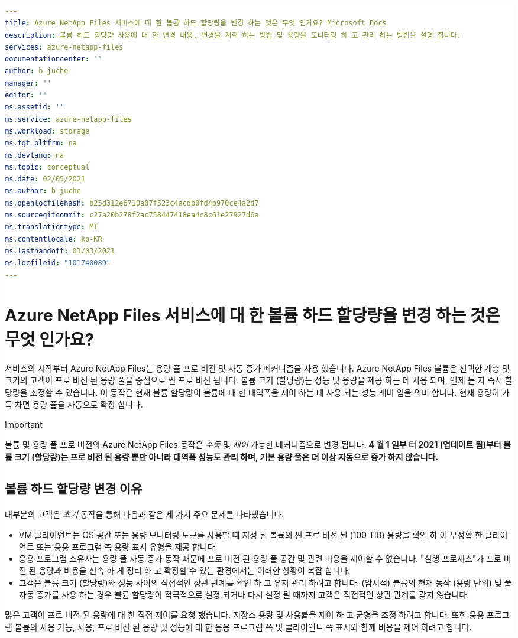 ```yaml
---
title: Azure NetApp Files 서비스에 대 한 볼륨 하드 할당량을 변경 하는 것은 무엇 인가요? Microsoft Docs
description: 볼륨 하드 할당량 사용에 대 한 변경 내용, 변경을 계획 하는 방법 및 용량을 모니터링 하 고 관리 하는 방법을 설명 합니다.
services: azure-netapp-files
documentationcenter: ''
author: b-juche
manager: ''
editor: ''
ms.assetid: ''
ms.service: azure-netapp-files
ms.workload: storage
ms.tgt_pltfrm: na
ms.devlang: na
ms.topic: conceptual
ms.date: 02/05/2021
ms.author: b-juche
ms.openlocfilehash: b25d312e6710a07f523c4acdb0fd4b970ce4a2d7
ms.sourcegitcommit: c27a20b278f2ac758447418ea4c8c61e27927d6a
ms.translationtype: MT
ms.contentlocale: ko-KR
ms.lasthandoff: 03/03/2021
ms.locfileid: "101740089"
---
```

# <a name="what-changing-to-volume-hard-quota-means-for-your-azure-netapp-files-service"></a>Azure NetApp Files 서비스에 대 한 볼륨 하드 할당량을 변경 하는 것은 무엇 인가요?

서비스의 시작부터 Azure NetApp Files는 용량 풀 프로 비전 및 자동 증가 메커니즘을 사용 했습니다. Azure NetApp Files 볼륨은 선택한 계층 및 크기의 고객이 프로 비전 된 용량 풀을 중심으로 씬 프로 비전 됩니다. 볼륨 크기 (할당량)는 성능 및 용량을 제공 하는 데 사용 되며, 언제 든 지 즉시 할당량을 조정할 수 있습니다. 이 동작은 현재 볼륨 할당량이 볼륨에 대 한 대역폭을 제어 하는 데 사용 되는 성능 레버 임을 의미 합니다. 현재 용량이 가득 차면 용량 풀을 자동으로 확장 합니다.   

> [!IMPORTANT] 
> 볼륨 및 용량 풀 프로 비전의 Azure NetApp Files 동작은 *수동* 및 *제어* 가능한 메커니즘으로 변경 됩니다. **4 월 1 일부 터 2021 (업데이트 됨)부터 볼륨 크기 (할당량)는 프로 비전 된 용량 뿐만 아니라 대역폭 성능도 관리 하며, 기본 용량 풀은 더 이상 자동으로 증가 하지 않습니다.** 

## <a name="reasons-for-the-change-to-volume-hard-quota"></a>볼륨 하드 할당량 변경 이유

대부분의 고객은 *초기* 동작을 통해 다음과 같은 세 가지 주요 문제를 나타냈습니다.
* VM 클라이언트는 OS 공간 또는 용량 모니터링 도구를 사용할 때 지정 된 볼륨의 씬 프로 비전 된 (100 TiB) 용량을 확인 하 여 부정확 한 클라이언트 또는 응용 프로그램 측 용량 표시 유형을 제공 합니다.
* 응용 프로그램 소유자는 용량 풀 자동 증가 동작 때문에 프로 비전 된 용량 풀 공간 및 관련 비용을 제어할 수 없습니다. "실행 프로세스"가 프로 비전 된 용량과 비용을 신속 하 게 정리 하 고 확장할 수 있는 환경에서는 이러한 상황이 복잡 합니다.
* 고객은 볼륨 크기 (할당량)와 성능 사이의 직접적인 상관 관계를 확인 하 고 유지 관리 하려고 합니다. (암시적) 볼륨의 현재 동작 (용량 단위) 및 풀 자동 증가를 사용 하는 경우 볼륨 할당량이 적극적으로 설정 되거나 다시 설정 될 때까지 고객은 직접적인 상관 관계를 갖지 않습니다. 

많은 고객이 프로 비전 된 용량에 대 한 직접 제어를 요청 했습니다. 저장소 용량 및 사용률을 제어 하 고 균형을 조정 하려고 합니다. 또한 응용 프로그램 볼륨의 사용 가능, 사용, 프로 비전 된 용량 및 성능에 대 한 응용 프로그램 쪽 및 클라이언트 쪽 표시와 함께 비용을 제어 하려고 합니다. 
